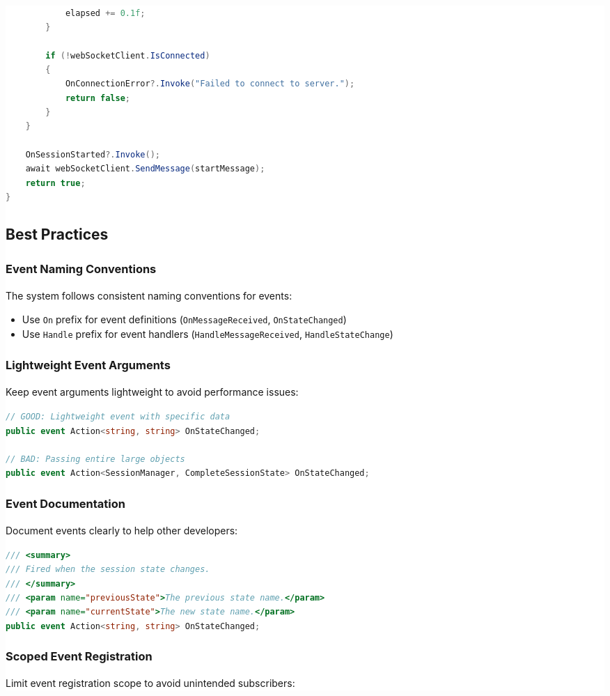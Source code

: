 ```csharp
            elapsed += 0.1f;
        }
        
        if (!webSocketClient.IsConnected)
        {
            OnConnectionError?.Invoke("Failed to connect to server.");
            return false;
        }
    }
    
    OnSessionStarted?.Invoke();
    await webSocketClient.SendMessage(startMessage);
    return true;
}
```

## Best Practices

### Event Naming Conventions

The system follows consistent naming conventions for events:

- Use `On` prefix for event definitions (`OnMessageReceived`, `OnStateChanged`)
- Use `Handle` prefix for event handlers (`HandleMessageReceived`, `HandleStateChange`)

### Lightweight Event Arguments

Keep event arguments lightweight to avoid performance issues:

```csharp
// GOOD: Lightweight event with specific data
public event Action<string, string> OnStateChanged;

// BAD: Passing entire large objects
public event Action<SessionManager, CompleteSessionState> OnStateChanged;
```

### Event Documentation

Document events clearly to help other developers:

```csharp
/// <summary>
/// Fired when the session state changes.
/// </summary>
/// <param name="previousState">The previous state name.</param>
/// <param name="currentState">The new state name.</param>
public event Action<string, string> OnStateChanged;
```

### Scoped Event Registration

Limit event registration scope to avoid unintended subscribers:
